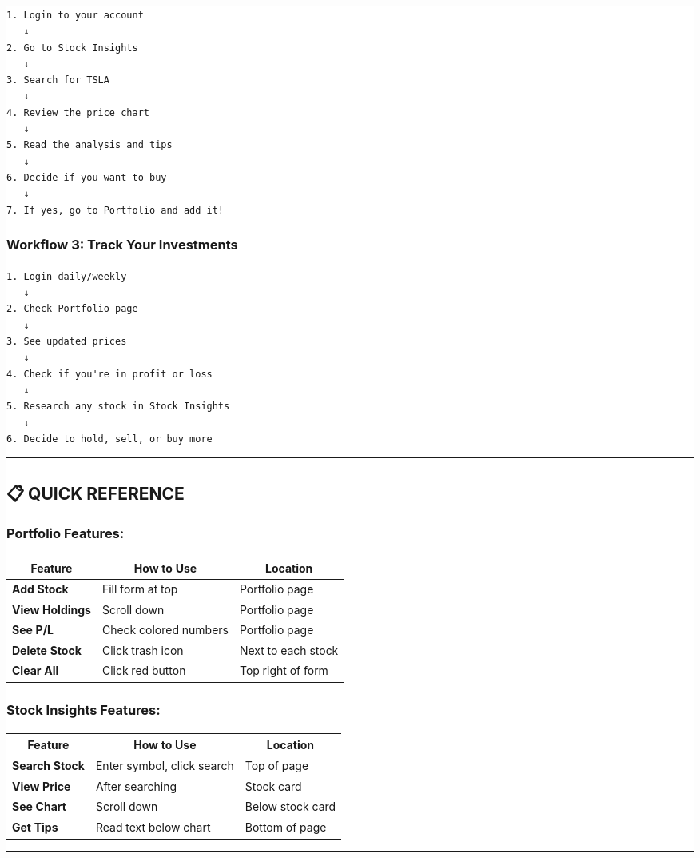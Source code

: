 ```
1. Login to your account
   ↓
2. Go to Stock Insights
   ↓
3. Search for TSLA
   ↓
4. Review the price chart
   ↓
5. Read the analysis and tips
   ↓
6. Decide if you want to buy
   ↓
7. If yes, go to Portfolio and add it!
```

### **Workflow 3: Track Your Investments**

```
1. Login daily/weekly
   ↓
2. Check Portfolio page
   ↓
3. See updated prices
   ↓
4. Check if you're in profit or loss
   ↓
5. Research any stock in Stock Insights
   ↓
6. Decide to hold, sell, or buy more
```

---

## 📋 QUICK REFERENCE

### **Portfolio Features:**

| Feature | How to Use | Location |
|---------|-----------|----------|
| **Add Stock** | Fill form at top | Portfolio page |
| **View Holdings** | Scroll down | Portfolio page |
| **See P/L** | Check colored numbers | Portfolio page |
| **Delete Stock** | Click trash icon | Next to each stock |
| **Clear All** | Click red button | Top right of form |

### **Stock Insights Features:**

| Feature | How to Use | Location |
|---------|-----------|----------|
| **Search Stock** | Enter symbol, click search | Top of page |
| **View Price** | After searching | Stock card |
| **See Chart** | Scroll down | Below stock card |
| **Get Tips** | Read text below chart | Bottom of page |

---